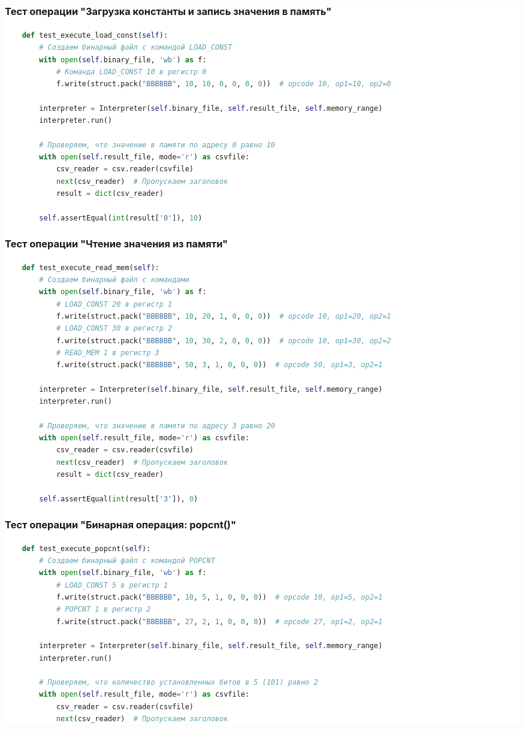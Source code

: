 ### Тест операции "Загрузка константы и запись значения в память"

```python
    def test_execute_load_const(self):
        # Создаем бинарный файл с командой LOAD_CONST
        with open(self.binary_file, 'wb') as f:
            # Команда LOAD_CONST 10 в регистр 0
            f.write(struct.pack("BBBBBB", 10, 10, 0, 0, 0, 0))  # opcode 10, op1=10, op2=0

        interpreter = Interpreter(self.binary_file, self.result_file, self.memory_range)
        interpreter.run()

        # Проверяем, что значение в памяти по адресу 0 равно 10
        with open(self.result_file, mode='r') as csvfile:
            csv_reader = csv.reader(csvfile)
            next(csv_reader)  # Пропускаем заголовок
            result = dict(csv_reader)

        self.assertEqual(int(result['0']), 10)
```

### Тест операции "Чтение значения из памяти"

```python
    def test_execute_read_mem(self):
        # Создаем бинарный файл с командами
        with open(self.binary_file, 'wb') as f:
            # LOAD_CONST 20 в регистр 1
            f.write(struct.pack("BBBBBB", 10, 20, 1, 0, 0, 0))  # opcode 10, op1=20, op2=1
            # LOAD_CONST 30 в регистр 2
            f.write(struct.pack("BBBBBB", 10, 30, 2, 0, 0, 0))  # opcode 10, op1=30, op2=2
            # READ_MEM 1 в регистр 3
            f.write(struct.pack("BBBBBB", 50, 3, 1, 0, 0, 0))  # opcode 50, op1=3, op2=1

        interpreter = Interpreter(self.binary_file, self.result_file, self.memory_range)
        interpreter.run()

        # Проверяем, что значение в памяти по адресу 3 равно 20
        with open(self.result_file, mode='r') as csvfile:
            csv_reader = csv.reader(csvfile)
            next(csv_reader)  # Пропускаем заголовок
            result = dict(csv_reader)

        self.assertEqual(int(result['3']), 0)
```

### Тест операции "Бинарная операция: popcnt()"

```python
    def test_execute_popcnt(self):
        # Создаем бинарный файл с командой POPCNT
        with open(self.binary_file, 'wb') as f:
            # LOAD_CONST 5 в регистр 1
            f.write(struct.pack("BBBBBB", 10, 5, 1, 0, 0, 0))  # opcode 10, op1=5, op2=1
            # POPCNT 1 в регистр 2
            f.write(struct.pack("BBBBBB", 27, 2, 1, 0, 0, 0))  # opcode 27, op1=2, op2=1

        interpreter = Interpreter(self.binary_file, self.result_file, self.memory_range)
        interpreter.run()

        # Проверяем, что количество установленных битов в 5 (101) равно 2
        with open(self.result_file, mode='r') as csvfile:
            csv_reader = csv.reader(csvfile)
            next(csv_reader)  # Пропускаем заголовок
```